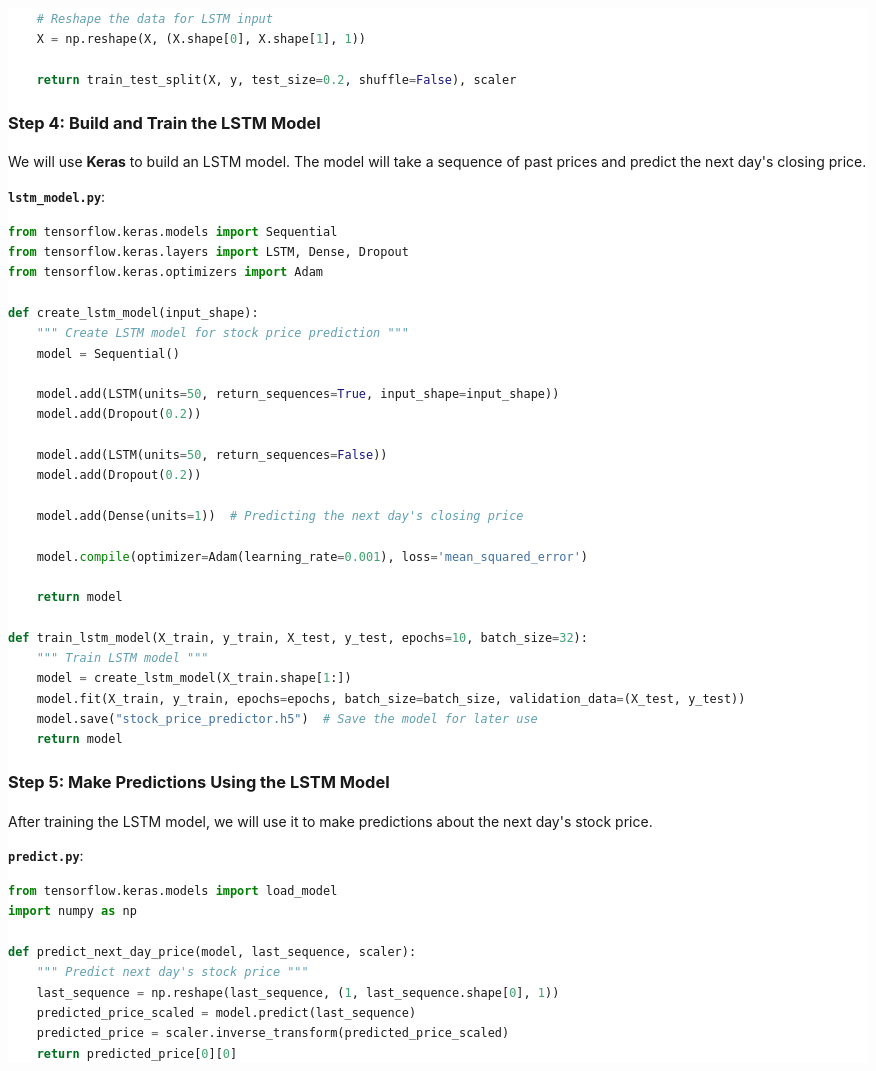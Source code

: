```python
    # Reshape the data for LSTM input
    X = np.reshape(X, (X.shape[0], X.shape[1], 1))

    return train_test_split(X, y, test_size=0.2, shuffle=False), scaler
```

### **Step 4: Build and Train the LSTM Model**

We will use **Keras** to build an LSTM model. The model will take a sequence of past prices and predict the next day's closing price.

**`lstm_model.py`**:
```python
from tensorflow.keras.models import Sequential
from tensorflow.keras.layers import LSTM, Dense, Dropout
from tensorflow.keras.optimizers import Adam

def create_lstm_model(input_shape):
    """ Create LSTM model for stock price prediction """
    model = Sequential()

    model.add(LSTM(units=50, return_sequences=True, input_shape=input_shape))
    model.add(Dropout(0.2))

    model.add(LSTM(units=50, return_sequences=False))
    model.add(Dropout(0.2))

    model.add(Dense(units=1))  # Predicting the next day's closing price

    model.compile(optimizer=Adam(learning_rate=0.001), loss='mean_squared_error')

    return model

def train_lstm_model(X_train, y_train, X_test, y_test, epochs=10, batch_size=32):
    """ Train LSTM model """
    model = create_lstm_model(X_train.shape[1:])
    model.fit(X_train, y_train, epochs=epochs, batch_size=batch_size, validation_data=(X_test, y_test))
    model.save("stock_price_predictor.h5")  # Save the model for later use
    return model
```

### **Step 5: Make Predictions Using the LSTM Model**

After training the LSTM model, we will use it to make predictions about the next day's stock price.

**`predict.py`**:
```python
from tensorflow.keras.models import load_model
import numpy as np

def predict_next_day_price(model, last_sequence, scaler):
    """ Predict next day's stock price """
    last_sequence = np.reshape(last_sequence, (1, last_sequence.shape[0], 1))
    predicted_price_scaled = model.predict(last_sequence)
    predicted_price = scaler.inverse_transform(predicted_price_scaled)
    return predicted_price[0][0]
```
